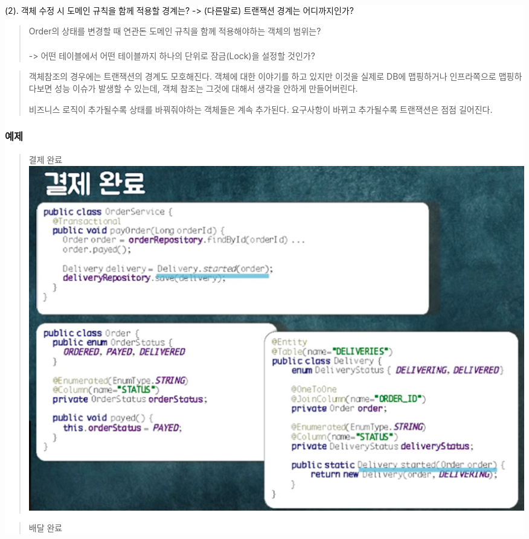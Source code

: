 (2). 객체 수정 시 도메인 규칙을 함께 적용할 경계는? -> (다른말로) 트랜잭션 경계는 어디까지인가?
> Order의 상태를 변경할 때 연관돈 도메인 규칙을 함께 적용해야하는 객체의 범위는? <br>  
> -> 어떤 테이블에서 어떤 테이블까지 하나의 단위로 잠금(Lock)을 설정할 것인가?

> 객체참조의 경우에는 트랜잭션의 경계도 모호해진다.
> 객체에 대한 이야기를 하고 있지만 이것을 실제로 DB에 맵핑하거나 인프라쪽으로 맵핑하다보면 성능 이슈가 발생할 수 있는데,
> 객체 참조는 그것에 대해서 생각을 안하게 만들어버린다.
>
> 비즈니스 로직이 추가될수록 상태를 바꿔줘야하는 객체들은 계속 추가된다. 요구사항이 바뀌고 추가될수록 트랜잭션은 점점 길어진다.

### 예제

> 결제 완료
![img.png](../img/결제완료_예제.png)

> 배달 완료